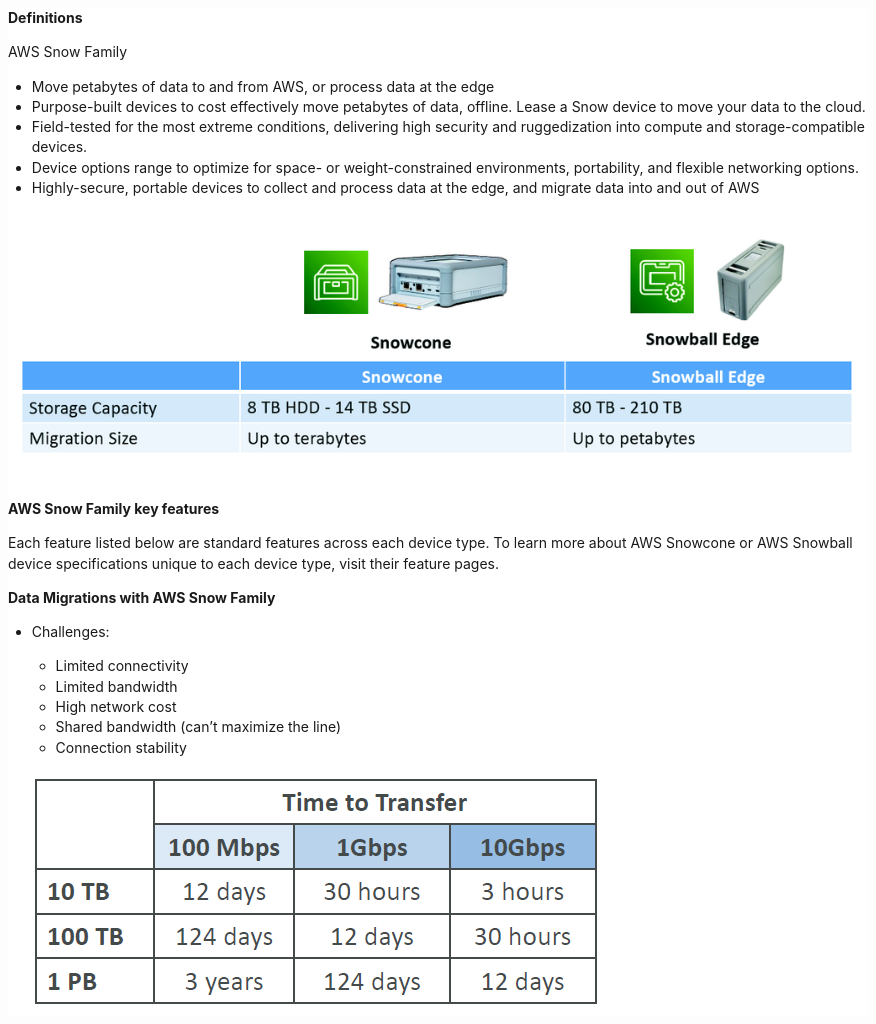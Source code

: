 
**Definitions**

AWS Snow Family

- Move petabytes of data to and from AWS, or process data at the edge
- Purpose-built devices to cost effectively move petabytes of data, offline. Lease a Snow device to move your data to the cloud.
- Field-tested for the most extreme conditions, delivering high security and ruggedization into compute and storage-compatible devices.
- Device options range to optimize for space- or weight-constrained environments, portability, and flexible networking options.
- Highly-secure, portable devices to collect and process data at the edge, and migrate data into and out of AWS



![snowFamily](../images/snowFamily.png)



**AWS Snow Family key features**

Each feature listed below are standard features across each device type. To learn more about AWS Snowcone or AWS Snowball device specifications unique to each device type, visit their feature pages.


**Data Migrations with AWS Snow Family**

- Challenges:
    - Limited connectivity
    - Limited bandwidth
    - High network cost
    - Shared bandwidth (can’t maximize the line)
    - Connection stability

    ![timeToTransfer](../images/timeToTransfer.png)
